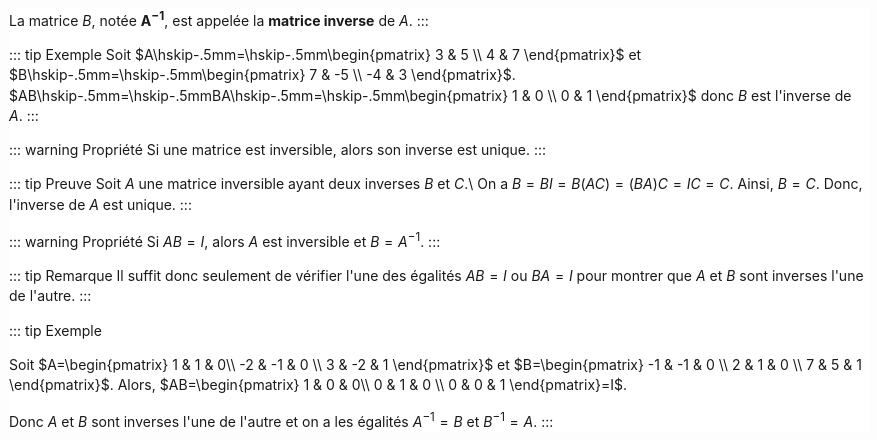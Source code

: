 La matrice $B$, notée $\boldsymbol{A^{-1}}$, est appelée la
**matrice inverse** de $A$.
:::

::: tip Exemple
Soit $A\hskip-.5mm=\hskip-.5mm\begin{pmatrix}
3 & 5 \\
4 & 7
\end{pmatrix}$ et $B\hskip-.5mm=\hskip-.5mm\begin{pmatrix}
7 & -5 \\
-4 & 3
\end{pmatrix}$. $AB\hskip-.5mm=\hskip-.5mmBA\hskip-.5mm=\hskip-.5mm\begin{pmatrix}
1 & 0 \\
0 & 1
\end{pmatrix}$ donc $B$ est l'inverse de $A$.
:::

::: warning Propriété
Si une matrice est inversible, alors son inverse est unique.
:::

::: tip Preuve
Soit $A$ une matrice inversible ayant deux inverses $B$ et $C$.\\
On a $B=BI=B(AC)=(BA)C=IC=C$. Ainsi, $B=C$. Donc, l'inverse de $A$ est unique.
:::

::: warning Propriété
Si $AB=I$, alors $A$ est inversible et $B=A^{-1}$.
:::

::: tip Remarque
Il suffit donc seulement de vérifier l'une des égalités $AB=I$ ou $BA=I$ pour montrer que $A$ et $B$ sont inverses l'une de l'autre.
:::

::: tip Exemple

Soit $A=\begin{pmatrix}
1 & 1  & 0\\
-2 & -1 & 0 \\
3 & -2 & 1
\end{pmatrix}$ et
$B=\begin{pmatrix}
-1 & -1 & 0 \\
2 & 1 & 0 \\
7 & 5 & 1
\end{pmatrix}$. Alors, $AB=\begin{pmatrix}
1 & 0 & 0\\
0 & 1 & 0 \\
0 & 0 & 1
\end{pmatrix}=I$.

Donc $A$ et $B$ sont inverses l'une de l'autre et on a les égalités $A^{-1}=B$ et $B^{-1}=A$.
:::
